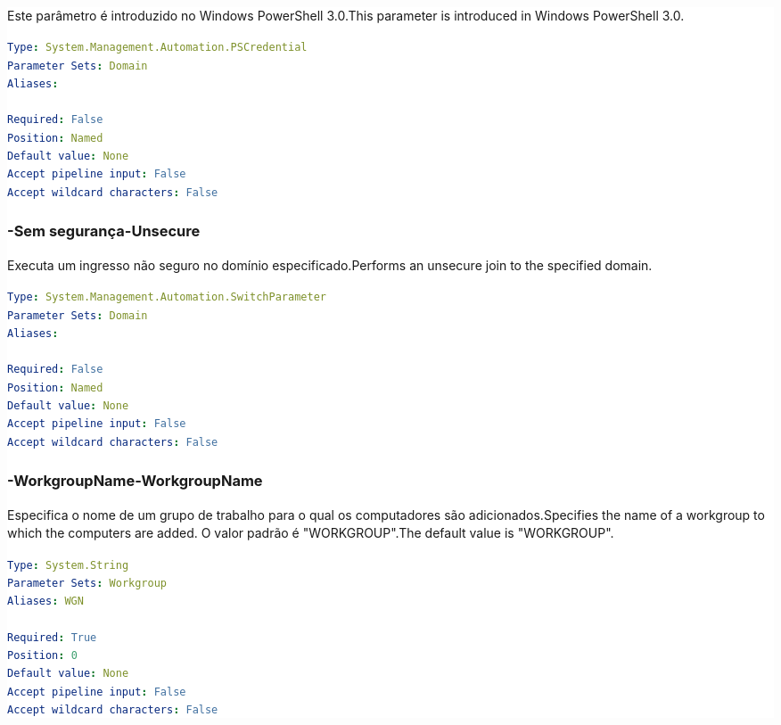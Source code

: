 <span data-ttu-id="9075b-231">Este parâmetro é introduzido no Windows PowerShell 3.0.</span><span class="sxs-lookup"><span data-stu-id="9075b-231">This parameter is introduced in Windows PowerShell 3.0.</span></span>

```yaml
Type: System.Management.Automation.PSCredential
Parameter Sets: Domain
Aliases:

Required: False
Position: Named
Default value: None
Accept pipeline input: False
Accept wildcard characters: False
```

### <span data-ttu-id="9075b-232">-Sem segurança</span><span class="sxs-lookup"><span data-stu-id="9075b-232">-Unsecure</span></span>

<span data-ttu-id="9075b-233">Executa um ingresso não seguro no domínio especificado.</span><span class="sxs-lookup"><span data-stu-id="9075b-233">Performs an unsecure join to the specified domain.</span></span>

```yaml
Type: System.Management.Automation.SwitchParameter
Parameter Sets: Domain
Aliases:

Required: False
Position: Named
Default value: None
Accept pipeline input: False
Accept wildcard characters: False
```

### <span data-ttu-id="9075b-234">-WorkgroupName</span><span class="sxs-lookup"><span data-stu-id="9075b-234">-WorkgroupName</span></span>

<span data-ttu-id="9075b-235">Especifica o nome de um grupo de trabalho para o qual os computadores são adicionados.</span><span class="sxs-lookup"><span data-stu-id="9075b-235">Specifies the name of a workgroup to which the computers are added.</span></span>
<span data-ttu-id="9075b-236">O valor padrão é "WORKGROUP".</span><span class="sxs-lookup"><span data-stu-id="9075b-236">The default value is "WORKGROUP".</span></span>

```yaml
Type: System.String
Parameter Sets: Workgroup
Aliases: WGN

Required: True
Position: 0
Default value: None
Accept pipeline input: False
Accept wildcard characters: False
```
